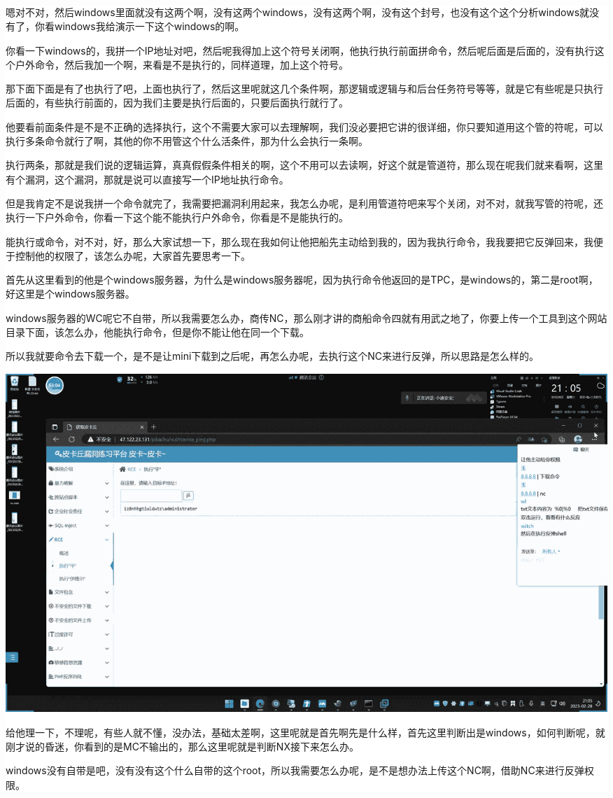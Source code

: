 嗯对不对，然后windows里面就没有这两个啊，没有这两个windows，没有这两个啊，没有这个封号，也没有这个这个分析windows就没有了，你看windows我给演示一下这个windows的啊。

你看一下windows的，我拼一个IP地址对吧，然后呢我得加上这个符号关闭啊，他执行执行前面拼命令，然后呢后面是后面的，没有执行这个户外命令，然后我加一个啊，来看是不是执行的，同样道理，加上这个符号。

那下面下面是有了也执行了吧，上面也执行了，然后这里呢就这几个条件啊，那逻辑或逻辑与和后台任务符号等等，就是它有些呢是只执行后面的，有些执行前面的，因为我们主要是执行后面的，只要后面执行就行了。

他要看前面条件是不是不正确的选择执行，这个不需要大家可以去理解啊，我们没必要把它讲的很详细，你只要知道用这个管的符呢，可以执行多条命令就行了啊，其他的你不用管这个什么活条件，那为什么会执行一条啊。

执行两条，那就是我们说的逻辑运算，真真假假条件相关的啊，这个不用可以去读啊，好这个就是管道符，那么现在呢我们就来看啊，这里有个漏洞，这个漏洞，那就是说可以直接写一个IP地址执行命令。

但是我肯定不是说我拼一个命令就完了，我需要把漏洞利用起来，我怎么办呢，是利用管道符吧来写个关闭，对不对，就我写管的符呢，还执行一下户外命令，你看一下这个能不能执行户外命令，你看是不是能执行的。

能执行或命令，对不对，好，那么大家试想一下，那么现在我如何让他把船先主动给到我的，因为我执行命令，我我要把它反弹回来，我便于控制他的权限了，该怎么办呢，大家首先要思考一下。

首先从这里看到的他是个windows服务器，为什么是windows服务器呢，因为执行命令他返回的是TPC，是windows的，第二是root啊，好这里是个windows服务器。

windows服务器的WC呢它不自带，所以我需要怎么办，商传NC，那么刚才讲的商船命令四就有用武之地了，你要上传一个工具到这个网站目录下面，该怎么办，他能执行命令，但是你不能让他在同一个下载。

所以我就要命令去下载一个，是不是让mini下载到之后呢，再怎么办呢，去执行这个NC来进行反弹，所以思路是怎么样的。



![](img/13474747609a13c6db2a7c6d9860033b_125.png)

给他理一下，不理呢，有些人就不懂，没办法，基础太差啊，这里呢就是首先啊先是什么样，首先这里判断出是windows，如何判断呢，就刚才说的昏迷，你看到的是MC不输出的，那么这里呢就是判断NX接下来怎么办。

windows没有自带是吧，没有没有这个什么自带的这个root，所以我需要怎么办呢，是不是想办法上传这个NC啊，借助NC来进行反弹权限。


